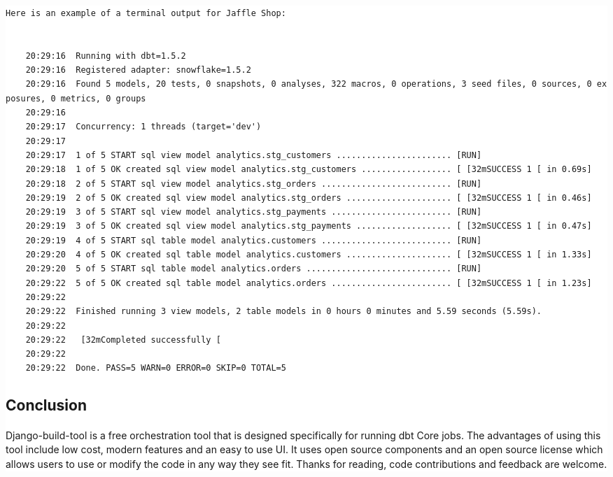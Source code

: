 	Here is an example of a terminal output for Jaffle Shop:

	
		20:29:16  Running with dbt=1.5.2
		20:29:16  Registered adapter: snowflake=1.5.2
		20:29:16  Found 5 models, 20 tests, 0 snapshots, 0 analyses, 322 macros, 0 operations, 3 seed files, 0 sources, 0 exposures, 0 metrics, 0 groups
		20:29:16  
		20:29:17  Concurrency: 1 threads (target='dev')
		20:29:17  
		20:29:17  1 of 5 START sql view model analytics.stg_customers ....................... [RUN]
		20:29:18  1 of 5 OK created sql view model analytics.stg_customers .................. [ [32mSUCCESS 1 [ in 0.69s]
		20:29:18  2 of 5 START sql view model analytics.stg_orders .......................... [RUN]
		20:29:19  2 of 5 OK created sql view model analytics.stg_orders ..................... [ [32mSUCCESS 1 [ in 0.46s]
		20:29:19  3 of 5 START sql view model analytics.stg_payments ........................ [RUN]
		20:29:19  3 of 5 OK created sql view model analytics.stg_payments ................... [ [32mSUCCESS 1 [ in 0.47s]
		20:29:19  4 of 5 START sql table model analytics.customers .......................... [RUN]
		20:29:20  4 of 5 OK created sql table model analytics.customers ..................... [ [32mSUCCESS 1 [ in 1.33s]
		20:29:20  5 of 5 START sql table model analytics.orders ............................. [RUN]
		20:29:22  5 of 5 OK created sql table model analytics.orders ........................ [ [32mSUCCESS 1 [ in 1.23s]
		20:29:22  
		20:29:22  Finished running 3 view models, 2 table models in 0 hours 0 minutes and 5.59 seconds (5.59s).
		20:29:22  
		20:29:22   [32mCompleted successfully [
		20:29:22  
		20:29:22  Done. PASS=5 WARN=0 ERROR=0 SKIP=0 TOTAL=5
	 
	

## Conclusion
Django-build-tool is a free orchestration tool that is designed specifically for running dbt Core jobs. The advantages of using this tool include low cost, modern features and an easy to use UI. It uses open source components and an open source license which allows users to use or modify the code in any way they see fit. Thanks for reading, code contributions and feedback are welcome.
